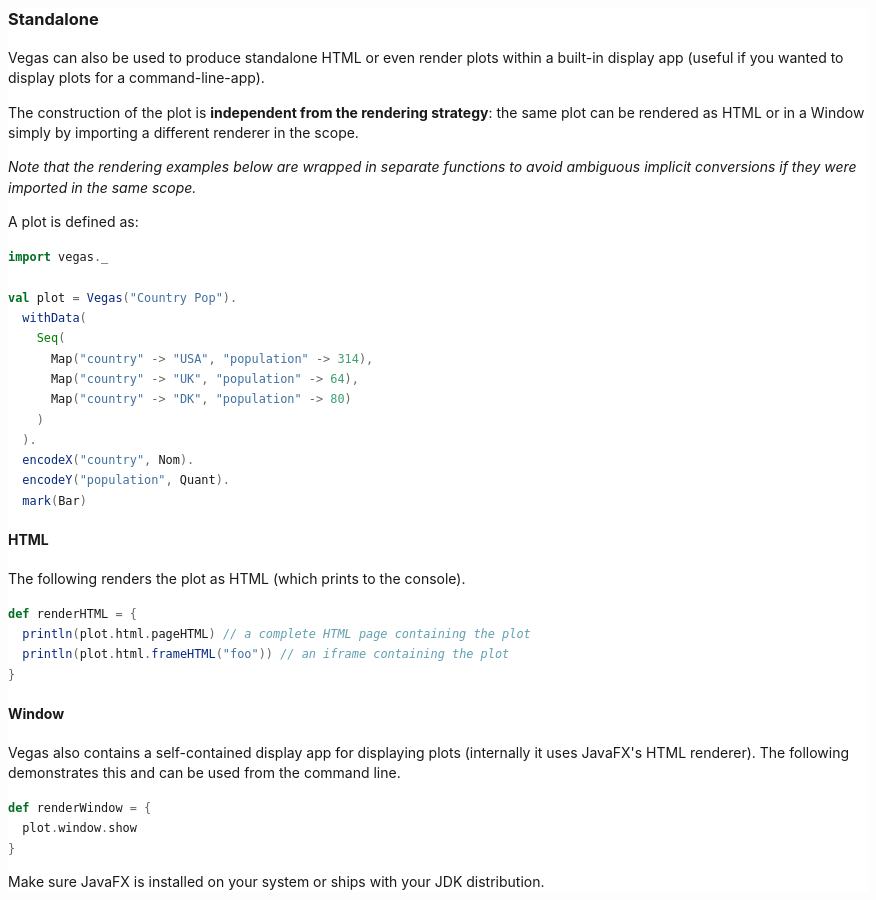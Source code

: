 ### Standalone

Vegas can also be used to produce standalone HTML or even render plots within a built-in display app (useful if you
wanted to display plots for a command-line-app).

The construction of the plot is **independent from the rendering strategy**: the same plot can be rendered as HTML or in
a Window simply by importing a different renderer in the scope.

*Note that the rendering examples below are wrapped in separate functions to avoid ambiguous implicit conversions if
they were imported in the same scope.*

A plot is defined as:

```scala
import vegas._

val plot = Vegas("Country Pop").
  withData(
    Seq(
      Map("country" -> "USA", "population" -> 314),
      Map("country" -> "UK", "population" -> 64),
      Map("country" -> "DK", "population" -> 80)
    )
  ).
  encodeX("country", Nom).
  encodeY("population", Quant).
  mark(Bar)
```

#### HTML

The following renders the plot as HTML (which prints to the console).

```scala
def renderHTML = {
  println(plot.html.pageHTML) // a complete HTML page containing the plot
  println(plot.html.frameHTML("foo")) // an iframe containing the plot
}
```

#### Window

Vegas also contains a self-contained display app for displaying plots (internally it uses JavaFX's HTML renderer). The
following demonstrates this and can be used from the command line.

```scala
def renderWindow = {
  plot.window.show
}
```

Make sure JavaFX is installed on your system or ships with your JDK distribution.
